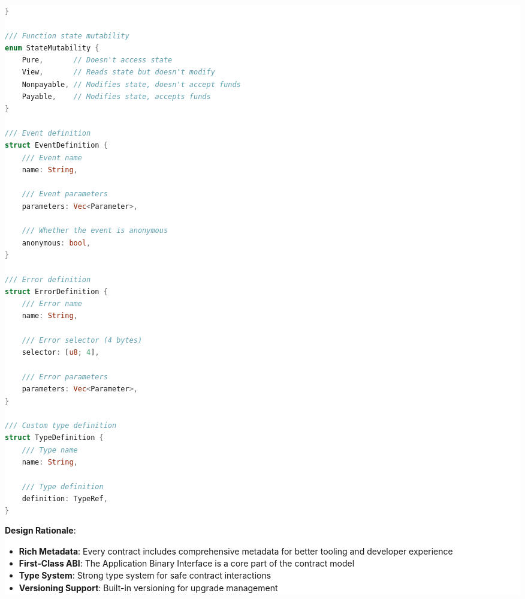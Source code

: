 ```rust
}

/// Function state mutability
enum StateMutability {
    Pure,       // Doesn't access state
    View,       // Reads state but doesn't modify
    Nonpayable, // Modifies state, doesn't accept funds
    Payable,    // Modifies state, accepts funds
}

/// Event definition
struct EventDefinition {
    /// Event name
    name: String,
    
    /// Event parameters
    parameters: Vec<Parameter>,
    
    /// Whether the event is anonymous
    anonymous: bool,
}

/// Error definition
struct ErrorDefinition {
    /// Error name
    name: String,
    
    /// Error selector (4 bytes)
    selector: [u8; 4],
    
    /// Error parameters
    parameters: Vec<Parameter>,
}

/// Custom type definition
struct TypeDefinition {
    /// Type name
    name: String,
    
    /// Type definition
    definition: TypeRef,
}
```

**Design Rationale**:
- **Rich Metadata**: Every contract includes comprehensive metadata for better tooling and developer experience
- **First-Class ABI**: The Application Binary Interface is a core part of the contract model
- **Type System**: Strong type system for safe contract interactions
- **Versioning Support**: Built-in versioning for upgrade management

